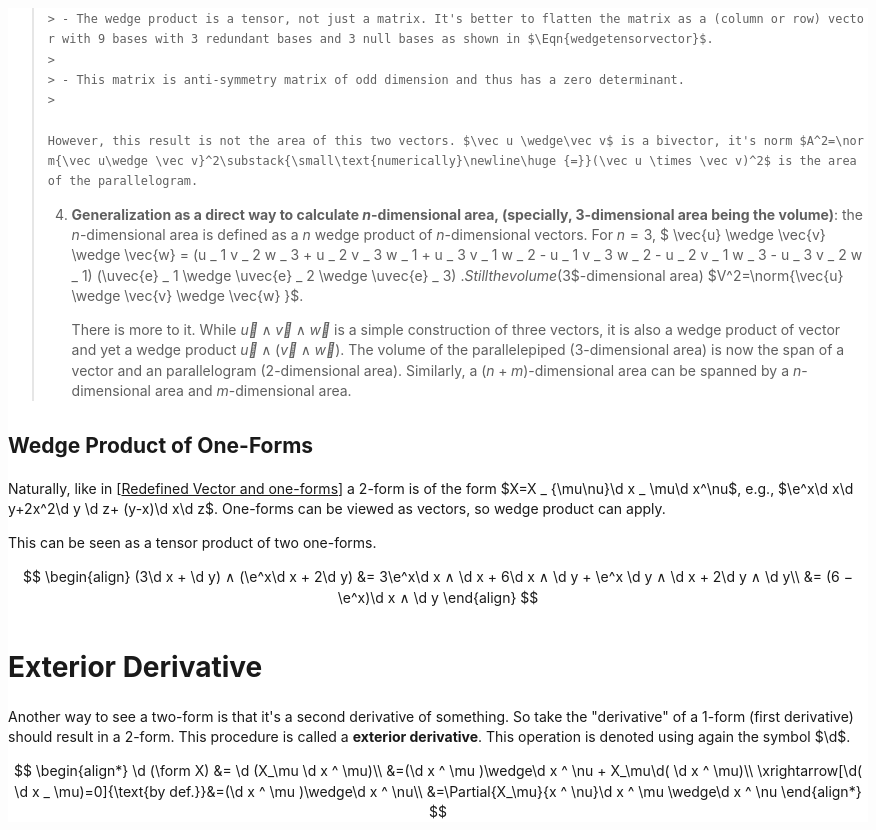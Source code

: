 >     > - The wedge product is a tensor, not just a matrix. It's better to flatten the matrix as a (column or row) vector with 9 bases with 3 redundant bases and 3 null bases as shown in $\Eqn{wedgetensorvector}$.
>     >
>     > - This matrix is anti-symmetry matrix of odd dimension and thus has a zero determinant.
>     >
>
>     However, this result is not the area of this two vectors. $\vec u \wedge\vec v$ is a bivector, it's norm $A^2=\norm{\vec u\wedge \vec v}^2\substack{\small\text{numerically}\newline\huge {=}}(\vec u \times \vec v)^2$ is the area of the parallelogram.
>
> 4. **Generalization as a direct way to calculate $n$-dimensional area, (specially, $3$-dimensional area being the volume)**: the $n$-dimensional area is defined as a $n$ wedge product of $n$-dimensional vectors. For $n=3$, $ \vec{u} \wedge \vec{v} \wedge \vec{w} = (u _ 1 v _ 2 w _ 3 + u _ 2 v _ 3 w _ 1 + u _ 3 v _ 1 w _ 2 - u _ 1 v _ 3 w _ 2 - u _ 2 v _ 1 w _ 3 - u _ 3 v _ 2 w _ 1) (\uvec{e} _ 1 \wedge \uvec{e} _ 2 \wedge \uvec{e} _ 3) $. Still the volume ($3$-dimensional area) $V^2=\norm{\vec{u} \wedge \vec{v} \wedge \vec{w} }$.
>
>     There is more to it. While $\vec{u} \wedge \vec{v} \wedge \vec{w}$ is a simple construction of three vectors, it is also a wedge product of vector and yet a wedge product $\vec{u} \wedge (\vec{v} \wedge \vec{w})$. The volume of the parallelepiped ($3$-dimensional area) is now the span of a vector and an parallelogram ($2$-dimensional area). Similarly, a $(n+m)$-dimensional area can be spanned by a $n$-dimensional area and $m$-dimensional area.
>

## Wedge Product of One-Forms

Naturally, like in [[Redefined Vector and one-forms](#Redefined-Vector-and-one-forms)] a 2-form is of the form $X=X _ {\mu\nu}\d x _ \mu\d x^\nu$, e.g., $\e^x\d x\d y+2x^2\d y \d z+ (y-x)\d x\d z$. One-forms can be viewed as vectors, so wedge product can apply.

This can be seen as a tensor product of two one-forms.

$$
\begin{align}
(3\d x + \d y) ∧ (\e^x\d x + 2\d y) &= 3\e^x\d x ∧ \d x + 6\d x ∧ \d y + \e^x \d y ∧ \d x + 2\d y ∧ \d y\\
&= (6 − \e^x)\d x ∧ \d y
\end{align}
$$

# Exterior Derivative

Another way to see a two-form is that it's a second derivative of something. So take the "derivative" of a $1$-form (first derivative) should result in a $2$-form. This procedure is called a **exterior derivative**. This operation is denoted using again the symbol $\d$.

$$
\begin{align*}
\d (\form X) &= \d (X_\mu \d x ^ \mu)\\
&=(\d x ^ \mu )\wedge\d x ^ \nu + X_\mu\d( \d x ^ \mu)\\
\xrightarrow[\d( \d x _ \mu)=0]{\text{by def.}}&=(\d x ^ \mu )\wedge\d x ^ \nu\\
&=\Partial{X_\mu}{x ^ \nu}\d x ^ \mu \wedge\d x ^ \nu 
\end{align*}
$$
